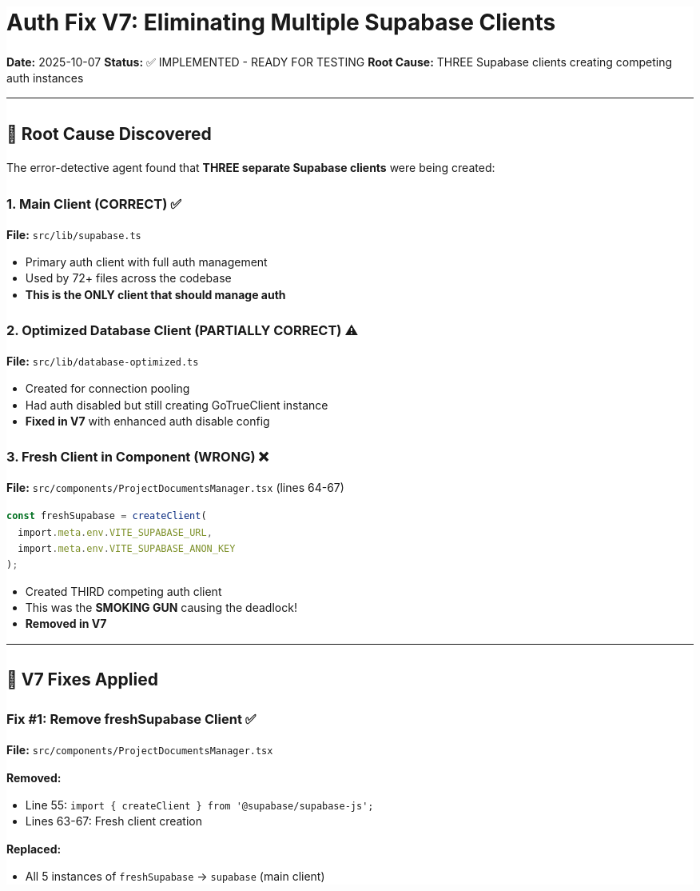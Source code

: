 # Auth Fix V7: Eliminating Multiple Supabase Clients

**Date:** 2025-10-07
**Status:** ✅ IMPLEMENTED - READY FOR TESTING
**Root Cause:** THREE Supabase clients creating competing auth instances

---

## 🎯 Root Cause Discovered

The error-detective agent found that **THREE separate Supabase clients** were being created:

### 1. Main Client (CORRECT) ✅
**File:** `src/lib/supabase.ts`
- Primary auth client with full auth management
- Used by 72+ files across the codebase
- **This is the ONLY client that should manage auth**

### 2. Optimized Database Client (PARTIALLY CORRECT) ⚠️
**File:** `src/lib/database-optimized.ts`
- Created for connection pooling
- Had auth disabled but still creating GoTrueClient instance
- **Fixed in V7** with enhanced auth disable config

### 3. Fresh Client in Component (WRONG) ❌
**File:** `src/components/ProjectDocumentsManager.tsx` (lines 64-67)
```typescript
const freshSupabase = createClient(
  import.meta.env.VITE_SUPABASE_URL,
  import.meta.env.VITE_SUPABASE_ANON_KEY
);
```
- Created THIRD competing auth client
- This was the **SMOKING GUN** causing the deadlock!
- **Removed in V7**

---

## 🔧 V7 Fixes Applied

### Fix #1: Remove freshSupabase Client ✅
**File:** `src/components/ProjectDocumentsManager.tsx`

**Removed:**
- Line 55: `import { createClient } from '@supabase/supabase-js';`
- Lines 63-67: Fresh client creation

**Replaced:**
- All 5 instances of `freshSupabase` → `supabase` (main client)

